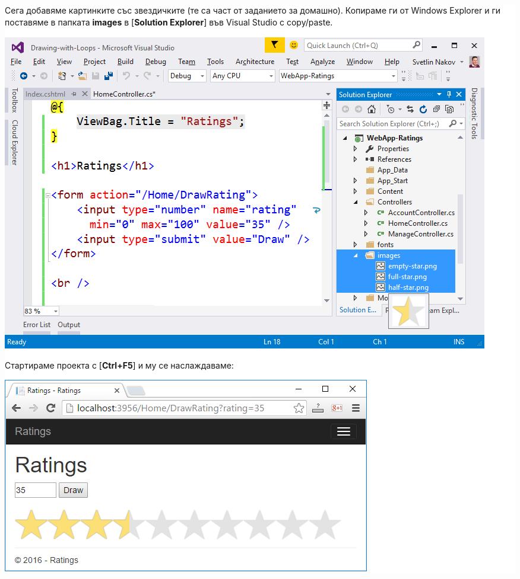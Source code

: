 Сега добавяме картинките със звездичките (те са част от заданието за домашно). Копираме ги от Windows Explorer и ги поставяме в папката **images** в [**Solution Explorer**] във Visual Studio с copy/paste.

![](assets/chapter-6-images/Adding-images.png)

Стартираме проекта с [**Ctrl+F5**] и му се наслаждаваме:

![](assets/chapter-6-images/project.png)
